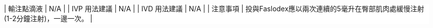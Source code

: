 | 輸注點滴液         | N/A                                                                                                                                                                                                                                                                                                                                                                                                                                                                                                                                                                                                                                                                                                                                                                                                                                                                                                                                                                                                                                                                                                                                                                                                                                                                                   |
| IVP 用法建議       | N/A                                                                                                                                                                                                                                                                                                                                                                                                                                                                                                                                                                                                                                                                                                                                                                                                                                                                                                                                                                                                                                                                                                                                                                                                                                                                                   |
| IVD 用法建議       | N/A                                                                                                                                                                                                                                                                                                                                                                                                                                                                                                                                                                                                                                                                                                                                                                                                                                                                                                                                                                                                                                                                                                                                                                                                                                                                                   |
| 注意事項           | 投與Faslodex應以兩次連續的5毫升在臀部肌肉處緩慢注射(1-2分鐘注射)，一邊一次。                                                                                                                                                                                                                                                                                                                                                                                                                                                                                                                                                                                                                                                                                                                                                                                                                                                                                                                                                                                                                                                                                                                                                                                                          |

